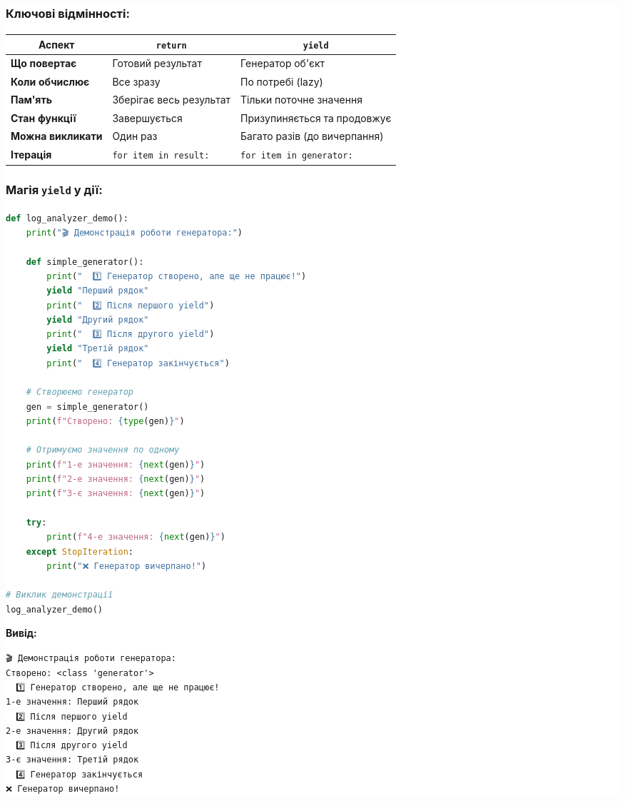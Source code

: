 
### **Ключові відмінності:**

| Аспект | `return` | `yield` |
|--------|----------|---------|
| **Що повертає** | Готовий результат | Генератор об'єкт |
| **Коли обчислює** | Все зразу | По потребі (lazy) |
| **Пам'ять** | Зберігає весь результат | Тільки поточне значення |
| **Стан функції** | Завершується | Призупиняється та продовжує |
| **Можна викликати** | Один раз | Багато разів (до вичерпання) |
| **Ітерація** | `for item in result:` | `for item in generator:` |

### **Магія `yield` у дії:**

```python
def log_analyzer_demo():
    print("🎬 Демонстрація роботи генератора:")
    
    def simple_generator():
        print("  1️⃣ Генератор створено, але ще не працює!")
        yield "Перший рядок"
        print("  2️⃣ Після першого yield")
        yield "Другий рядок"  
        print("  3️⃣ Після другого yield")
        yield "Третій рядок"
        print("  4️⃣ Генератор закінчується")
    
    # Створюємо генератор
    gen = simple_generator()
    print(f"Створено: {type(gen)}")
    
    # Отримуємо значення по одному
    print(f"1-е значення: {next(gen)}")
    print(f"2-е значення: {next(gen)}")  
    print(f"3-є значення: {next(gen)}")
    
    try:
        print(f"4-е значення: {next(gen)}")
    except StopIteration:
        print("❌ Генератор вичерпано!")

# Виклик демонстрації
log_analyzer_demo()
```

**Вивід:**
```
🎬 Демонстрація роботи генератора:
Створено: <class 'generator'>
  1️⃣ Генератор створено, але ще не працює!
1-е значення: Перший рядок
  2️⃣ Після першого yield
2-е значення: Другий рядок
  3️⃣ Після другого yield
3-є значення: Третій рядок
  4️⃣ Генератор закінчується
❌ Генератор вичерпано!
```
